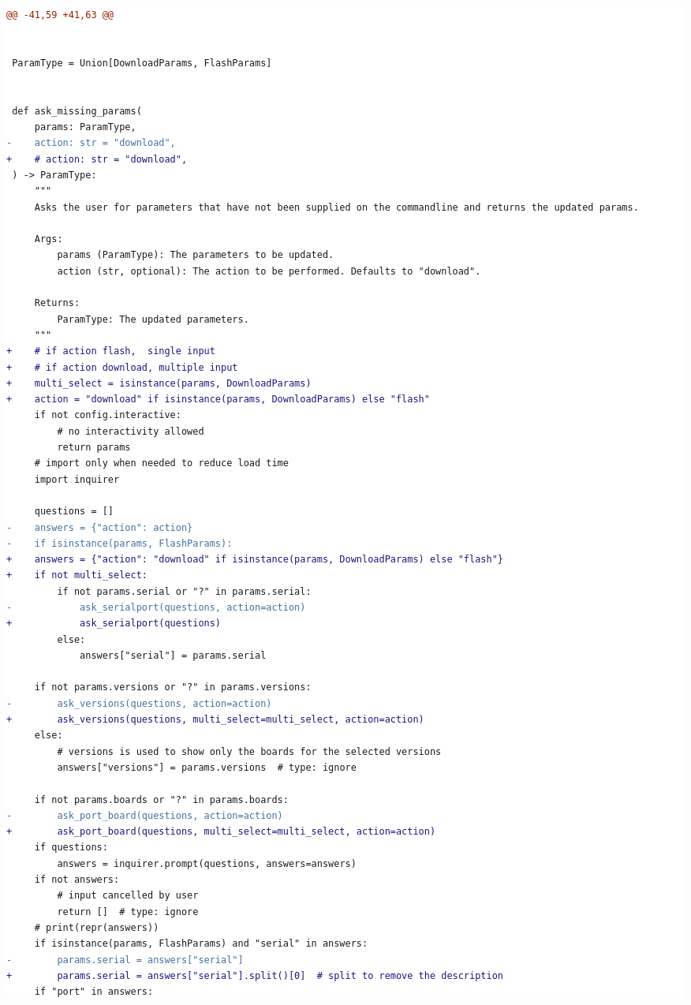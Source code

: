 ```diff
@@ -41,59 +41,63 @@
 
 
 ParamType = Union[DownloadParams, FlashParams]
 
 
 def ask_missing_params(
     params: ParamType,
-    action: str = "download",
+    # action: str = "download",
 ) -> ParamType:
     """
     Asks the user for parameters that have not been supplied on the commandline and returns the updated params.
 
     Args:
         params (ParamType): The parameters to be updated.
         action (str, optional): The action to be performed. Defaults to "download".
 
     Returns:
         ParamType: The updated parameters.
     """
+    # if action flash,  single input
+    # if action download, multiple input
+    multi_select = isinstance(params, DownloadParams)
+    action = "download" if isinstance(params, DownloadParams) else "flash"
     if not config.interactive:
         # no interactivity allowed
         return params
     # import only when needed to reduce load time
     import inquirer
 
     questions = []
-    answers = {"action": action}
-    if isinstance(params, FlashParams):
+    answers = {"action": "download" if isinstance(params, DownloadParams) else "flash"}
+    if not multi_select:
         if not params.serial or "?" in params.serial:
-            ask_serialport(questions, action=action)
+            ask_serialport(questions)
         else:
             answers["serial"] = params.serial
 
     if not params.versions or "?" in params.versions:
-        ask_versions(questions, action=action)
+        ask_versions(questions, multi_select=multi_select, action=action)
     else:
         # versions is used to show only the boards for the selected versions
         answers["versions"] = params.versions  # type: ignore
 
     if not params.boards or "?" in params.boards:
-        ask_port_board(questions, action=action)
+        ask_port_board(questions, multi_select=multi_select, action=action)
     if questions:
         answers = inquirer.prompt(questions, answers=answers)
     if not answers:
         # input cancelled by user
         return []  # type: ignore
     # print(repr(answers))
     if isinstance(params, FlashParams) and "serial" in answers:
-        params.serial = answers["serial"]
+        params.serial = answers["serial"].split()[0]  # split to remove the description
     if "port" in answers:
```